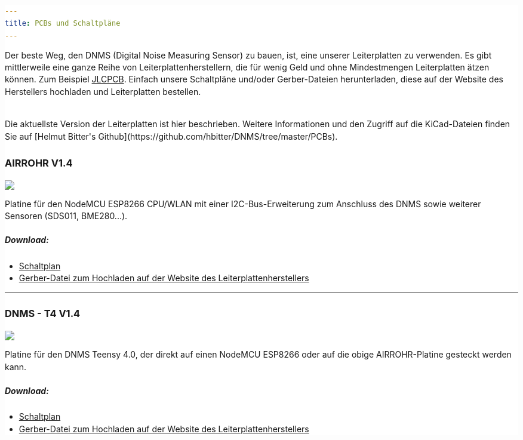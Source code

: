```yaml
---
title: PCBs und Schaltpläne
---
```


Der beste Weg, den DNMS (Digital Noise Measuring Sensor) zu bauen, ist, eine unserer Leiterplatten zu verwenden. Es gibt mittlerweile eine ganze Reihe von Leiterplattenherstellern, die für wenig Geld und ohne Mindestmengen Leiterplatten ätzen können. Zum Beispiel [JLCPCB](https://jlcpcb.com/).
Einfach unsere Schaltpläne und/oder Gerber-Dateien herunterladen, diese auf der Website des Herstellers hochladen und Leiterplatten bestellen.

<br>
Die aktuellste Version der Leiterplatten ist hier beschrieben. Weitere Informationen und den Zugriff auf die KiCad-Dateien finden Sie auf [Helmut Bitter's Github](https://github.com/hbitter/DNMS/tree/master/PCBs). 

### AIRROHR V1.4
<img src="../docs/dnms/airrohr-PCB.jpg" style="display: block; width:40%;margin: 1em 0" loading="lazy"/>
Platine für den NodeMCU ESP8266 CPU/WLAN mit einer I2C-Bus-Erweiterung zum Anschluss des DNMS sowie weiterer Sensoren (SDS011, BME280...).

##### Download:
* [Schaltplan](../docs/dnms/airrohr-PCB-circuit-diagram.pdf)
* [Gerber-Datei zum Hochladen auf der Website des Leiterplattenherstellers](../docs/dnms/airrohr-PCB-circuit-diagram-gerber.zip)

---

### DNMS - T4 V1.4
<img src="../docs/dnms/dnms-noise-measuring-teensy-4.jpg" style="display: block;width:40%; margin: 1em 0" loading="lazy"/>
Platine für den DNMS Teensy 4.0, der direkt auf einen NodeMCU ESP8266 oder auf die obige AIRROHR-Platine gesteckt werden kann.


##### Download:
* [Schaltplan](../docs/dnms/dnms-noise-measuring-teensy-40-circuit-diagram.pdf)
* [Gerber-Datei zum Hochladen auf der Website des Leiterplattenherstellers](../docs/dnms/dnms-noise-measuring-teensy-40-circuit-gerber.zip)


